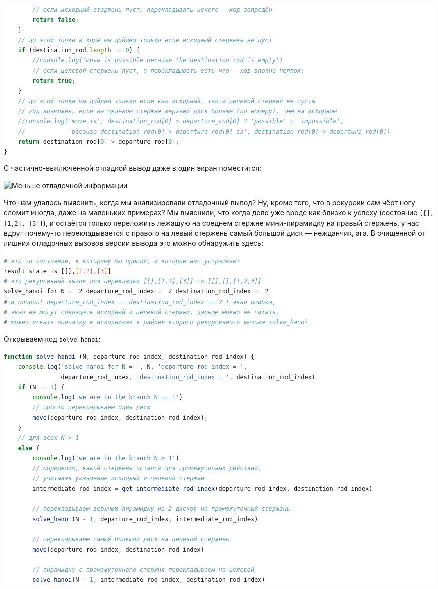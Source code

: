 ```javascript
        // если исходный стержень пуст, перекладывать нечего — ход запрещён
        return false;
    }
    // до этой точки в коде мы дойдём только если исходный стержень не пуст
    if (destination_rod.length == 0) {
        //console.log('move is possible because the destination rod is empty')
        // если целевой стержень пуст, а перекладывать есть что — ход вполне неплох!
        return true;
    }
    // до этой точки мы дойдём только если как исходный, так и целевой стержни не пусты
    // ход возможен, если на целевом стержне верхний диск больше (по номеру), чем на исходном
    //console.log('move is', destination_rod[0] > departure_rod[0] ? 'possible' : 'impossible',
    //            'because destination_rod[0] > departure_rod[0] is', destination_rod[0] > departure_rod[0])
    return destination_rod[0] > departure_rod[0];
}
```

С частично-выключенной отладкой вывод даже в один экран поместится:

![Меньше отладочной информации](./img/2.5/hanoi-tower-console-15.png)

Что нам удалось выяснить, когда мы анализировали отладочный вывод? Ну, кроме того, что в рекурсии сам чёрт ногу сломит иногда, даже на маленьких примерах? Мы выяснили, что когда дело уже вроде как близко к успеху (состояние `[[], [1,2], [3]]`), и остаётся только переложить лежащую на среднем стержне мини-пирамидку на правый стержень, у нас вдруг почему-то перекладывается с правого на левый стержень самый большой диск — нежданчик, ага. В очищенной от лишних отладочных вызовов версии вывода это можно обнаружить здесь:

```bash
# это то состояние, к которому мы пришли, и которое нас устраивает
result state is [[],[1,2],[3]]
# это рекурсивный вызов для перекладки [[],[1,2],[3]] => [[],[],[1,2,3]]
solve_hanoi for N =  2 departure_rod_index =  2 destination_rod_index =  2
# и оооооп! departure_rod_index == destination_rod_index == 2 ! явно ошибка,
# явно не могут совпадать исходный и целевой стержни. дальше можно не читать,
# можно искать опечатку в исходниках в районе второго рекурсивного вызова solve_hanoi
```

Открываем код `solve_hanoi`:

```javascript
function solve_hanoi (N, departure_rod_index, destination_rod_index) {
    console.log('solve_hanoi for N = ', N, 'departure_rod_index = ',
                departure_rod_index, 'destination_rod_index = ', destination_rod_index)
    if (N == 1) {
        console.log('we are in the branch N == 1')
        // просто перекладываем один диск
        move(departure_rod_index, destination_rod_index);
    }
    // для всех N > 1
    else {
        console.log('we are in the branch N > 1')
        // определим, какой стержень остался для промежуточных действий,
        // учитывая указанные исходный и целевой стержни
        intermediate_rod_index = get_intermediate_rod_index(departure_rod_index, destination_rod_index)

        // перекладываем верхнюю пирамидку из 2 дисков на промежуточный стержень
        solve_hanoi(N - 1, departure_rod_index, intermediate_rod_index)
        
        // перекладываем самый большой диск на целевой стержень
        move(departure_rod_index, destination_rod_index)
        
        // пирамидку с промежуточного стержня перекладываем на целевой
        solve_hanoi(N - 1, intermediate_rod_index, destination_rod_index)
```
